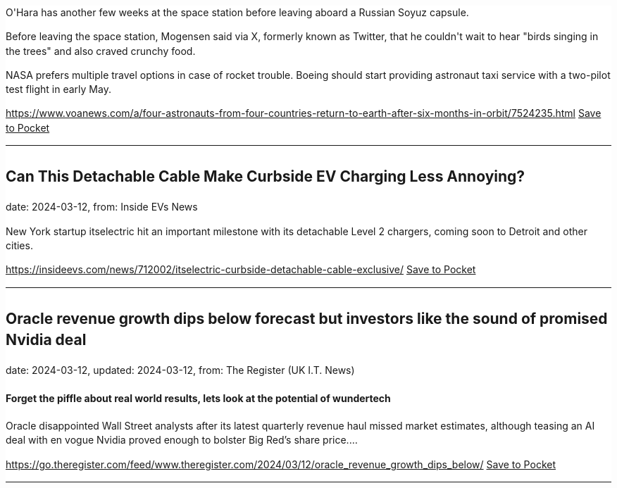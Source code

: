 
O'Hara has another few weeks at the space station before leaving aboard a Russian Soyuz capsule.


Before leaving the space station, Mogensen said via X, formerly known as Twitter, that he couldn't wait to hear "birds singing in the trees" and also craved crunchy food.


NASA prefers multiple travel options in case of rocket trouble. Boeing should start providing astronaut taxi service with a two-pilot test flight in early May.

<span class="feed-item-link">
<a href="https://www.voanews.com/a/four-astronauts-from-four-countries-return-to-earth-after-six-months-in-orbit/7524235.html">https://www.voanews.com/a/four-astronauts-from-four-countries-return-to-earth-after-six-months-in-orbit/7524235.html</a> <a href="https://getpocket.com/save" class="pocket-btn" data-lang="en" data-save-url="https://www.voanews.com/a/four-astronauts-from-four-countries-return-to-earth-after-six-months-in-orbit/7524235.html">Save to Pocket</a>
</span>

---

## Can This Detachable Cable Make Curbside EV Charging Less Annoying?

date: 2024-03-12, from: Inside EVs News

New York startup itselectric hit an important milestone with its detachable Level 2 chargers, coming soon to Detroit and other cities.

<span class="feed-item-link">
<a href="https://insideevs.com/news/712002/itselectric-curbside-detachable-cable-exclusive/">https://insideevs.com/news/712002/itselectric-curbside-detachable-cable-exclusive/</a> <a href="https://getpocket.com/save" class="pocket-btn" data-lang="en" data-save-url="https://insideevs.com/news/712002/itselectric-curbside-detachable-cable-exclusive/">Save to Pocket</a>
</span>

---

## Oracle revenue growth dips below forecast but investors like the sound of promised Nvidia deal

date: 2024-03-12, updated: 2024-03-12, from: The Register (UK I.T. News)

<h4>Forget the piffle about real world results, lets look at the potential of wundertech</h4> <p>Oracle disappointed Wall Street analysts after its latest quarterly revenue haul missed market estimates, although teasing an AI deal with en vogue Nvidia proved enough to bolster Big Red’s share price.…</p>

<span class="feed-item-link">
<a href="https://go.theregister.com/feed/www.theregister.com/2024/03/12/oracle_revenue_growth_dips_below/">https://go.theregister.com/feed/www.theregister.com/2024/03/12/oracle_revenue_growth_dips_below/</a> <a href="https://getpocket.com/save" class="pocket-btn" data-lang="en" data-save-url="https://go.theregister.com/feed/www.theregister.com/2024/03/12/oracle_revenue_growth_dips_below/">Save to Pocket</a>
</span>

---